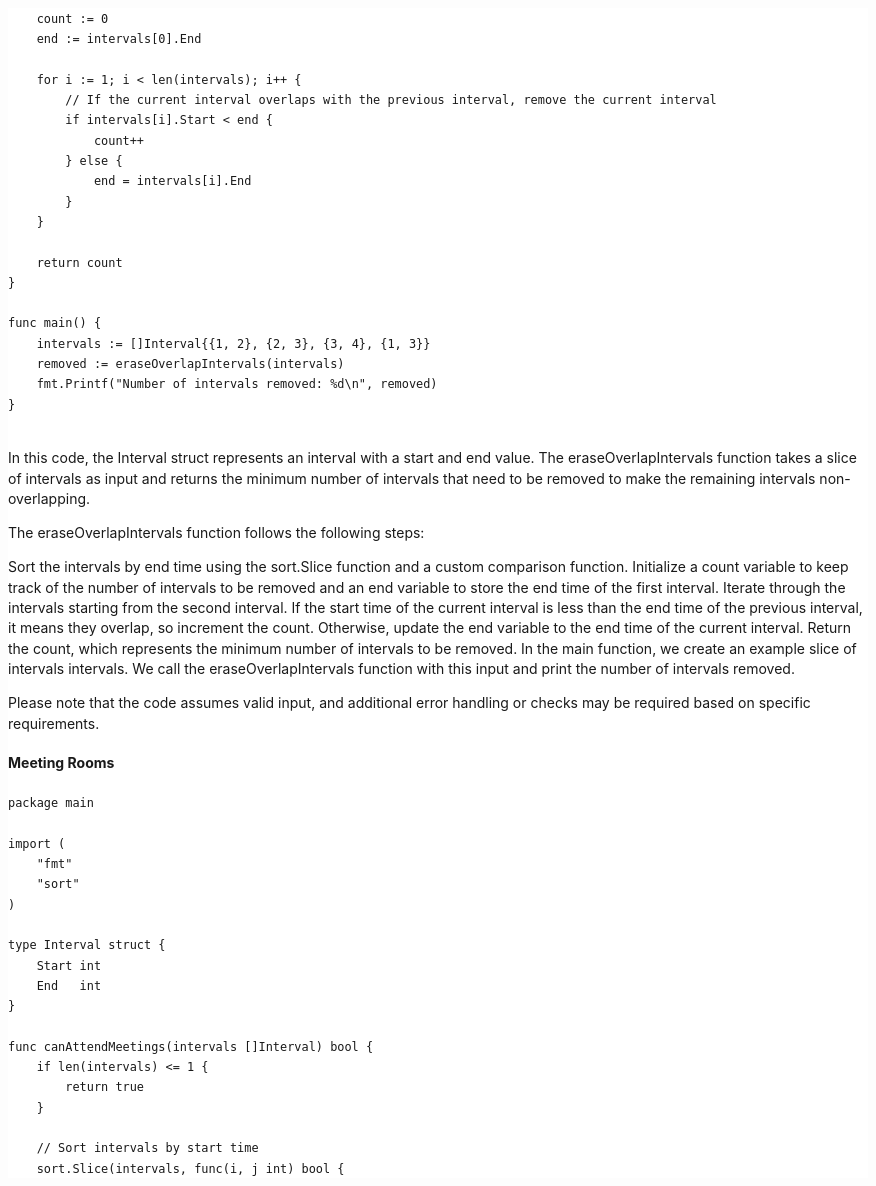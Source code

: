 ```
	count := 0
	end := intervals[0].End

	for i := 1; i < len(intervals); i++ {
		// If the current interval overlaps with the previous interval, remove the current interval
		if intervals[i].Start < end {
			count++
		} else {
			end = intervals[i].End
		}
	}

	return count
}

func main() {
	intervals := []Interval{{1, 2}, {2, 3}, {3, 4}, {1, 3}}
	removed := eraseOverlapIntervals(intervals)
	fmt.Printf("Number of intervals removed: %d\n", removed)
}


```
In this code, the Interval struct represents an interval with a start and end value. The eraseOverlapIntervals function takes a slice of intervals as input and returns the minimum number of intervals that need to be removed to make the remaining intervals non-overlapping.

The eraseOverlapIntervals function follows the following steps:

Sort the intervals by end time using the sort.Slice function and a custom comparison function.
Initialize a count variable to keep track of the number of intervals to be removed and an end variable to store the end time of the first interval.
Iterate through the intervals starting from the second interval. If the start time of the current interval is less than the end time of the previous interval, it means they overlap, so increment the count. Otherwise, update the end variable to the end time of the current interval.
Return the count, which represents the minimum number of intervals to be removed.
In the main function, we create an example slice of intervals intervals. We call the eraseOverlapIntervals function with this input and print the number of intervals removed.

Please note that the code assumes valid input, and additional error handling or checks may be required based on specific requirements.


#### Meeting Rooms

```
package main

import (
	"fmt"
	"sort"
)

type Interval struct {
	Start int
	End   int
}

func canAttendMeetings(intervals []Interval) bool {
	if len(intervals) <= 1 {
		return true
	}

	// Sort intervals by start time
	sort.Slice(intervals, func(i, j int) bool {
```